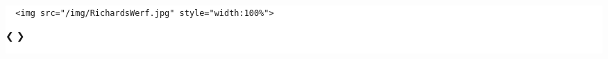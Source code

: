       <img src="/img/RichardsWerf.jpg" style="width:100%">
  </div>

  
  <a class="prev" onclick="plusSlides(-1)">&#10094;</a>
  <a class="next" onclick="plusSlides(1)">&#10095;</a>

  
  <div class="caption-container">
    <p id="caption"></p>
  </div>

  
  <div class="row">
    <div class="column">